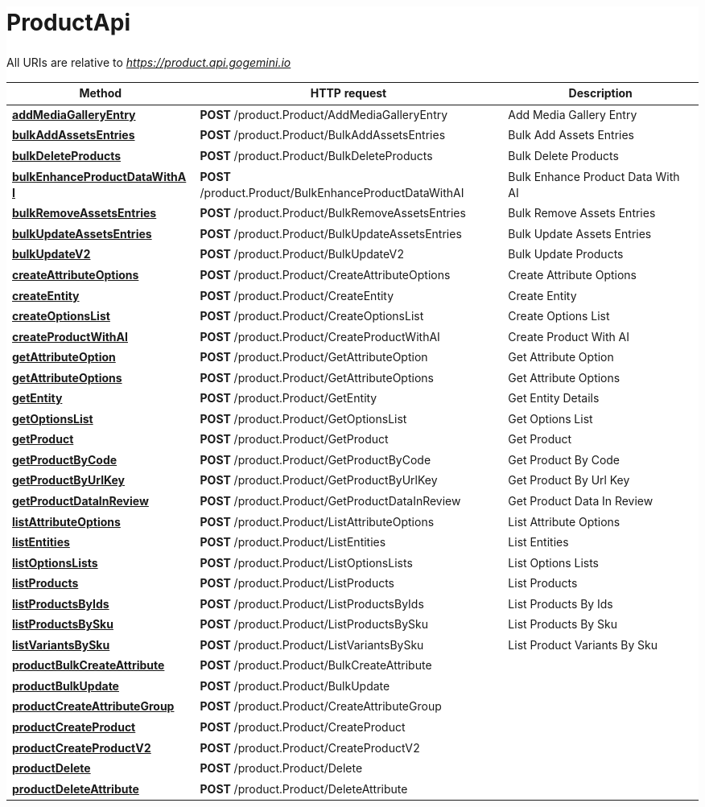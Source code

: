 # ProductApi

All URIs are relative to *https://product.api.gogemini.io*

| Method | HTTP request | Description |
|------------- | ------------- | -------------|
| [**addMediaGalleryEntry**](ProductApi.md#addMediaGalleryEntry) | **POST** /product.Product/AddMediaGalleryEntry | Add Media Gallery Entry |
| [**bulkAddAssetsEntries**](ProductApi.md#bulkAddAssetsEntries) | **POST** /product.Product/BulkAddAssetsEntries | Bulk Add Assets Entries |
| [**bulkDeleteProducts**](ProductApi.md#bulkDeleteProducts) | **POST** /product.Product/BulkDeleteProducts | Bulk Delete Products |
| [**bulkEnhanceProductDataWithAI**](ProductApi.md#bulkEnhanceProductDataWithAI) | **POST** /product.Product/BulkEnhanceProductDataWithAI | Bulk Enhance Product Data With AI |
| [**bulkRemoveAssetsEntries**](ProductApi.md#bulkRemoveAssetsEntries) | **POST** /product.Product/BulkRemoveAssetsEntries | Bulk Remove Assets Entries |
| [**bulkUpdateAssetsEntries**](ProductApi.md#bulkUpdateAssetsEntries) | **POST** /product.Product/BulkUpdateAssetsEntries | Bulk Update Assets Entries |
| [**bulkUpdateV2**](ProductApi.md#bulkUpdateV2) | **POST** /product.Product/BulkUpdateV2 | Bulk Update Products |
| [**createAttributeOptions**](ProductApi.md#createAttributeOptions) | **POST** /product.Product/CreateAttributeOptions | Create Attribute Options |
| [**createEntity**](ProductApi.md#createEntity) | **POST** /product.Product/CreateEntity | Create Entity |
| [**createOptionsList**](ProductApi.md#createOptionsList) | **POST** /product.Product/CreateOptionsList | Create Options List |
| [**createProductWithAI**](ProductApi.md#createProductWithAI) | **POST** /product.Product/CreateProductWithAI | Create Product With AI |
| [**getAttributeOption**](ProductApi.md#getAttributeOption) | **POST** /product.Product/GetAttributeOption | Get Attribute Option |
| [**getAttributeOptions**](ProductApi.md#getAttributeOptions) | **POST** /product.Product/GetAttributeOptions | Get Attribute Options |
| [**getEntity**](ProductApi.md#getEntity) | **POST** /product.Product/GetEntity | Get Entity Details |
| [**getOptionsList**](ProductApi.md#getOptionsList) | **POST** /product.Product/GetOptionsList | Get Options List |
| [**getProduct**](ProductApi.md#getProduct) | **POST** /product.Product/GetProduct | Get Product |
| [**getProductByCode**](ProductApi.md#getProductByCode) | **POST** /product.Product/GetProductByCode | Get Product By Code |
| [**getProductByUrlKey**](ProductApi.md#getProductByUrlKey) | **POST** /product.Product/GetProductByUrlKey | Get Product By Url Key |
| [**getProductDataInReview**](ProductApi.md#getProductDataInReview) | **POST** /product.Product/GetProductDataInReview | Get Product Data In Review |
| [**listAttributeOptions**](ProductApi.md#listAttributeOptions) | **POST** /product.Product/ListAttributeOptions | List Attribute Options |
| [**listEntities**](ProductApi.md#listEntities) | **POST** /product.Product/ListEntities | List Entities |
| [**listOptionsLists**](ProductApi.md#listOptionsLists) | **POST** /product.Product/ListOptionsLists | List Options Lists |
| [**listProducts**](ProductApi.md#listProducts) | **POST** /product.Product/ListProducts | List Products |
| [**listProductsByIds**](ProductApi.md#listProductsByIds) | **POST** /product.Product/ListProductsByIds | List Products By Ids |
| [**listProductsBySku**](ProductApi.md#listProductsBySku) | **POST** /product.Product/ListProductsBySku | List Products By Sku |
| [**listVariantsBySku**](ProductApi.md#listVariantsBySku) | **POST** /product.Product/ListVariantsBySku | List Product Variants By Sku |
| [**productBulkCreateAttribute**](ProductApi.md#productBulkCreateAttribute) | **POST** /product.Product/BulkCreateAttribute |  |
| [**productBulkUpdate**](ProductApi.md#productBulkUpdate) | **POST** /product.Product/BulkUpdate |  |
| [**productCreateAttributeGroup**](ProductApi.md#productCreateAttributeGroup) | **POST** /product.Product/CreateAttributeGroup |  |
| [**productCreateProduct**](ProductApi.md#productCreateProduct) | **POST** /product.Product/CreateProduct |  |
| [**productCreateProductV2**](ProductApi.md#productCreateProductV2) | **POST** /product.Product/CreateProductV2 |  |
| [**productDelete**](ProductApi.md#productDelete) | **POST** /product.Product/Delete |  |
| [**productDeleteAttribute**](ProductApi.md#productDeleteAttribute) | **POST** /product.Product/DeleteAttribute |  |